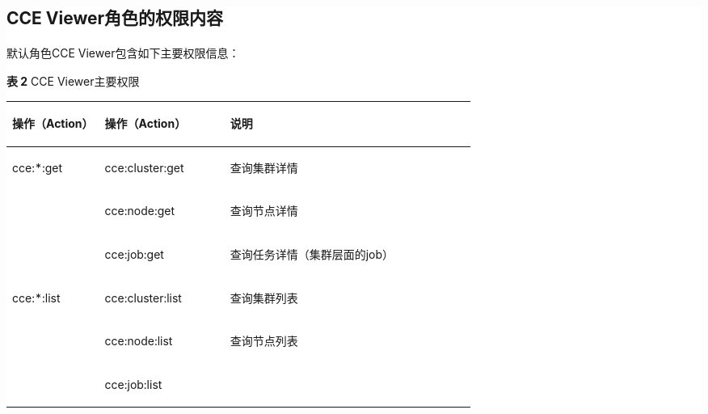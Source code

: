 ## CCE Viewer角色的权限内容<a name="section20532642173311"></a>

默认角色CCE Viewer包含如下主要权限信息：

**表 2**  CCE Viewer主要权限

<a name="table11562191511348"></a>
<table><thead align="left"><tr id="row156351513348"><th class="cellrowborder" valign="top" width="19.97%" id="mcps1.2.4.1.1"><p id="p19661557182112"><a name="p19661557182112"></a><a name="p19661557182112"></a>操作（Action）</p>
</th>
<th class="cellrowborder" valign="top" width="27.029999999999998%" id="mcps1.2.4.1.2"><p id="p3563121543416"><a name="p3563121543416"></a><a name="p3563121543416"></a>操作（Action）</p>
</th>
<th class="cellrowborder" valign="top" width="53%" id="mcps1.2.4.1.3"><p id="p16563171517347"><a name="p16563171517347"></a><a name="p16563171517347"></a>说明</p>
</th>
</tr>
</thead>
<tbody><tr id="row20566115103417"><td class="cellrowborder" rowspan="3" valign="top" width="19.97%" headers="mcps1.2.4.1.1 "><p id="p2966115711217"><a name="p2966115711217"></a><a name="p2966115711217"></a>cce:*:get</p>
</td>
<td class="cellrowborder" valign="top" width="27.029999999999998%" headers="mcps1.2.4.1.2 "><p id="p13566141543417"><a name="p13566141543417"></a><a name="p13566141543417"></a>cce:cluster:get</p>
</td>
<td class="cellrowborder" valign="top" width="53%" headers="mcps1.2.4.1.3 "><p id="p1356651553417"><a name="p1356651553417"></a><a name="p1356651553417"></a>查询集群详情</p>
</td>
</tr>
<tr id="row1356613154348"><td class="cellrowborder" valign="top" headers="mcps1.2.4.1.1 "><p id="p1756601513346"><a name="p1756601513346"></a><a name="p1756601513346"></a>cce:node:get</p>
</td>
<td class="cellrowborder" valign="top" headers="mcps1.2.4.1.2 "><p id="p956719151343"><a name="p956719151343"></a><a name="p956719151343"></a>查询节点详情</p>
</td>
</tr>
<tr id="row5568101519341"><td class="cellrowborder" valign="top" headers="mcps1.2.4.1.1 "><p id="p16568111523419"><a name="p16568111523419"></a><a name="p16568111523419"></a>cce:job:get</p>
</td>
<td class="cellrowborder" valign="top" headers="mcps1.2.4.1.2 "><p id="p55681415203415"><a name="p55681415203415"></a><a name="p55681415203415"></a>查询任务详情（集群层面的job）</p>
</td>
</tr>
<tr id="row155691015153414"><td class="cellrowborder" rowspan="3" valign="top" width="19.97%" headers="mcps1.2.4.1.1 "><p id="p79669573215"><a name="p79669573215"></a><a name="p79669573215"></a>cce:*:list</p>
</td>
<td class="cellrowborder" valign="top" width="27.029999999999998%" headers="mcps1.2.4.1.2 "><p id="p135694150342"><a name="p135694150342"></a><a name="p135694150342"></a>cce:cluster:list</p>
</td>
<td class="cellrowborder" valign="top" width="53%" headers="mcps1.2.4.1.3 "><p id="p75691115123419"><a name="p75691115123419"></a><a name="p75691115123419"></a>查询集群列表</p>
</td>
</tr>
<tr id="row95691715183418"><td class="cellrowborder" valign="top" headers="mcps1.2.4.1.1 "><p id="p556931517348"><a name="p556931517348"></a><a name="p556931517348"></a>cce:node:list</p>
</td>
<td class="cellrowborder" valign="top" headers="mcps1.2.4.1.2 "><p id="p1256915155349"><a name="p1256915155349"></a><a name="p1256915155349"></a>查询节点列表</p>
</td>
</tr>
<tr id="row65691715113412"><td class="cellrowborder" valign="top" headers="mcps1.2.4.1.1 "><p id="p17569131533419"><a name="p17569131533419"></a><a name="p17569131533419"></a>cce:job:list</p>